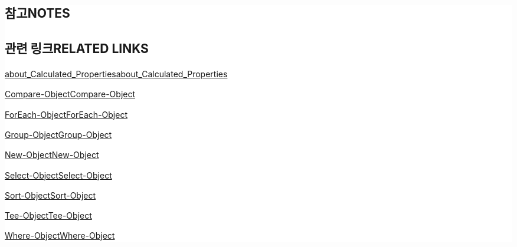 ## <span data-ttu-id="547ef-208">참고</span><span class="sxs-lookup"><span data-stu-id="547ef-208">NOTES</span></span>

## <span data-ttu-id="547ef-209">관련 링크</span><span class="sxs-lookup"><span data-stu-id="547ef-209">RELATED LINKS</span></span>

[<span data-ttu-id="547ef-210">about_Calculated_Properties</span><span class="sxs-lookup"><span data-stu-id="547ef-210">about_Calculated_Properties</span></span>](../Microsoft.PowerShell.Core/About/about_Calculated_Properties.md)

[<span data-ttu-id="547ef-211">Compare-Object</span><span class="sxs-lookup"><span data-stu-id="547ef-211">Compare-Object</span></span>](Compare-Object.md)

[<span data-ttu-id="547ef-212">ForEach-Object</span><span class="sxs-lookup"><span data-stu-id="547ef-212">ForEach-Object</span></span>](../Microsoft.PowerShell.Core/ForEach-Object.md)

[<span data-ttu-id="547ef-213">Group-Object</span><span class="sxs-lookup"><span data-stu-id="547ef-213">Group-Object</span></span>](Group-Object.md)

[<span data-ttu-id="547ef-214">New-Object</span><span class="sxs-lookup"><span data-stu-id="547ef-214">New-Object</span></span>](New-Object.md)

[<span data-ttu-id="547ef-215">Select-Object</span><span class="sxs-lookup"><span data-stu-id="547ef-215">Select-Object</span></span>](Select-Object.md)

[<span data-ttu-id="547ef-216">Sort-Object</span><span class="sxs-lookup"><span data-stu-id="547ef-216">Sort-Object</span></span>](Sort-Object.md)

[<span data-ttu-id="547ef-217">Tee-Object</span><span class="sxs-lookup"><span data-stu-id="547ef-217">Tee-Object</span></span>](Tee-Object.md)

[<span data-ttu-id="547ef-218">Where-Object</span><span class="sxs-lookup"><span data-stu-id="547ef-218">Where-Object</span></span>](../Microsoft.PowerShell.Core/Where-Object.md)
